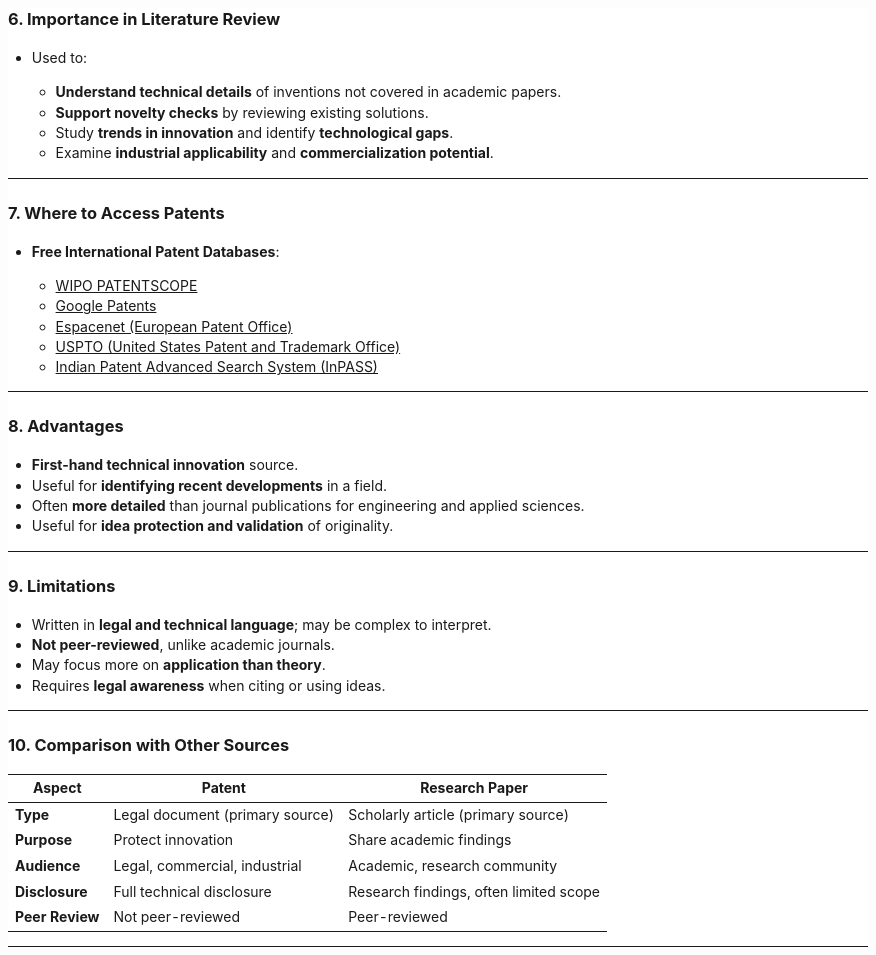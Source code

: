
### **6. Importance in Literature Review**

* Used to:

  * **Understand technical details** of inventions not covered in academic papers.
  * **Support novelty checks** by reviewing existing solutions.
  * Study **trends in innovation** and identify **technological gaps**.
  * Examine **industrial applicability** and **commercialization potential**.

---

### **7. Where to Access Patents**

* **Free International Patent Databases**:

  * [WIPO PATENTSCOPE](https://patentscope.wipo.int)
  * [Google Patents](https://patents.google.com)
  * [Espacenet (European Patent Office)](https://worldwide.espacenet.com)
  * [USPTO (United States Patent and Trademark Office)](https://www.uspto.gov)
  * [Indian Patent Advanced Search System (InPASS)](https://ipindiaservices.gov.in/publicsearch)

---

### **8. Advantages**

* **First-hand technical innovation** source.
* Useful for **identifying recent developments** in a field.
* Often **more detailed** than journal publications for engineering and applied sciences.
* Useful for **idea protection and validation** of originality.

---

### **9. Limitations**

* Written in **legal and technical language**; may be complex to interpret.
* **Not peer-reviewed**, unlike academic journals.
* May focus more on **application than theory**.
* Requires **legal awareness** when citing or using ideas.

---

### **10. Comparison with Other Sources**

| **Aspect**      | **Patent**                      | **Research Paper**                     |
| --------------- | ------------------------------- | -------------------------------------- |
| **Type**        | Legal document (primary source) | Scholarly article (primary source)     |
| **Purpose**     | Protect innovation              | Share academic findings                |
| **Audience**    | Legal, commercial, industrial   | Academic, research community           |
| **Disclosure**  | Full technical disclosure       | Research findings, often limited scope |
| **Peer Review** | Not peer-reviewed               | Peer-reviewed                          |

---